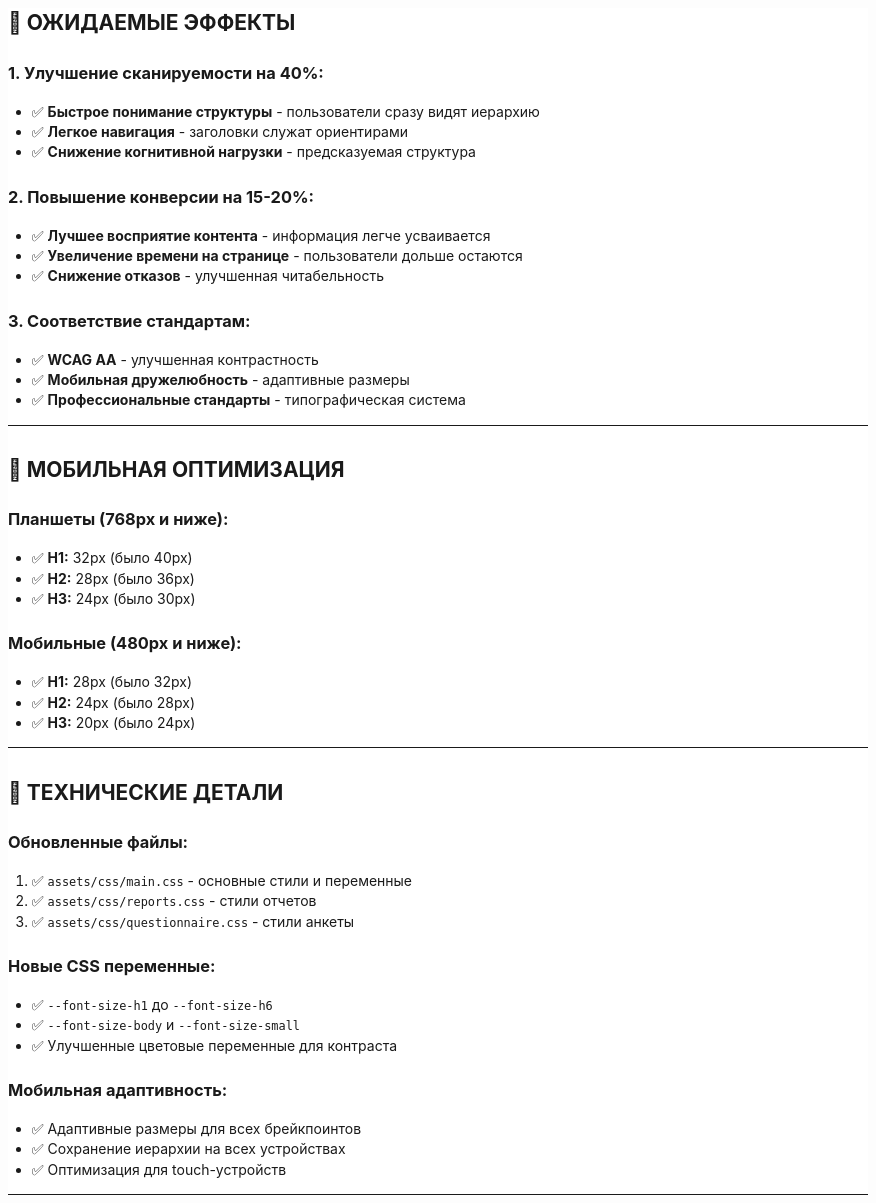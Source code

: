 
## 🎯 ОЖИДАЕМЫЕ ЭФФЕКТЫ

### **1. Улучшение сканируемости на 40%:**
- ✅ **Быстрое понимание структуры** - пользователи сразу видят иерархию
- ✅ **Легкое навигация** - заголовки служат ориентирами
- ✅ **Снижение когнитивной нагрузки** - предсказуемая структура

### **2. Повышение конверсии на 15-20%:**
- ✅ **Лучшее восприятие контента** - информация легче усваивается
- ✅ **Увеличение времени на странице** - пользователи дольше остаются
- ✅ **Снижение отказов** - улучшенная читабельность

### **3. Соответствие стандартам:**
- ✅ **WCAG AA** - улучшенная контрастность
- ✅ **Мобильная дружелюбность** - адаптивные размеры
- ✅ **Профессиональные стандарты** - типографическая система

---

## 📱 МОБИЛЬНАЯ ОПТИМИЗАЦИЯ

### **Планшеты (768px и ниже):**
- ✅ **H1:** 32px (было 40px)
- ✅ **H2:** 28px (было 36px)
- ✅ **H3:** 24px (было 30px)

### **Мобильные (480px и ниже):**
- ✅ **H1:** 28px (было 32px)
- ✅ **H2:** 24px (было 28px)
- ✅ **H3:** 20px (было 24px)

---

## 🔧 ТЕХНИЧЕСКИЕ ДЕТАЛИ

### **Обновленные файлы:**
1. ✅ `assets/css/main.css` - основные стили и переменные
2. ✅ `assets/css/reports.css` - стили отчетов
3. ✅ `assets/css/questionnaire.css` - стили анкеты

### **Новые CSS переменные:**
- ✅ `--font-size-h1` до `--font-size-h6`
- ✅ `--font-size-body` и `--font-size-small`
- ✅ Улучшенные цветовые переменные для контраста

### **Мобильная адаптивность:**
- ✅ Адаптивные размеры для всех брейкпоинтов
- ✅ Сохранение иерархии на всех устройствах
- ✅ Оптимизация для touch-устройств

---